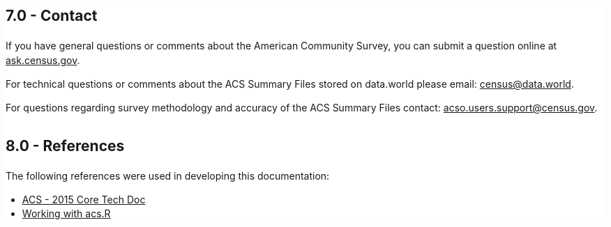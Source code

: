## 7.0 - Contact
If you have general questions or comments about the American Community Survey, you can submit a question online at [ask.census.gov](http://ask.census.gov).

For technical questions or comments about the ACS Summary Files stored on data.world please email: [census@data.world](mailto:census@data.world).

For questions regarding survey methodology and accuracy of the ACS Summary Files contact: [acso.users.support@census.gov](mailto:acso.users.support@census.gov). 

## 8.0 - References
The following references were used in developing this documentation:

 - [ACS - 2015 Core Tech Doc](http://www2.census.gov/programs-surveys/acs/summary_file/2015/documentation/tech_docs/2015_SummaryFile_Tech_Doc.pdf)
 - [Working with acs.R](http://eglenn.scripts.mit.edu/citystate/wp-content/uploads/2013/06/wpid-working_with_acs_R3.pdf)
